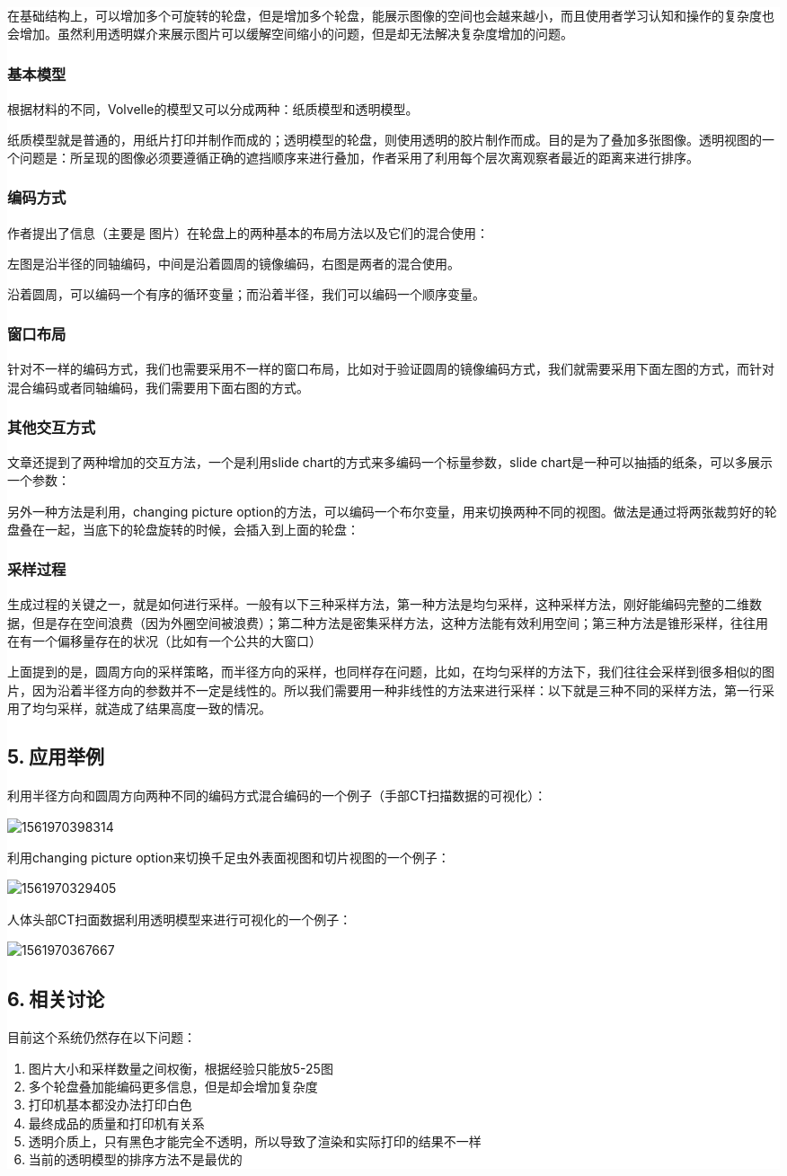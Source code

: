 在基础结构上，可以增加多个可旋转的轮盘，但是增加多个轮盘，能展示图像的空间也会越来越小，而且使用者学习认知和操作的复杂度也会增加。虽然利用透明媒介来展示图片可以缓解空间缩小的问题，但是却无法解决复杂度增加的问题。



### 基本模型

根据材料的不同，Volvelle的模型又可以分成两种：纸质模型和透明模型。

纸质模型就是普通的，用纸片打印并制作而成的；透明模型的轮盘，则使用透明的胶片制作而成。目的是为了叠加多张图像。透明视图的一个问题是：所呈现的图像必须要遵循正确的遮挡顺序来进行叠加，作者采用了利用每个层次离观察者最近的距离来进行排序。



### 编码方式

作者提出了信息（主要是 图片）在轮盘上的两种基本的布局方法以及它们的混合使用：

左图是沿半径的同轴编码，中间是沿着圆周的镜像编码，右图是两者的混合使用。

沿着圆周，可以编码一个有序的循环变量；而沿着半径，我们可以编码一个顺序变量。



### 窗口布局

针对不一样的编码方式，我们也需要采用不一样的窗口布局，比如对于验证圆周的镜像编码方式，我们就需要采用下面左图的方式，而针对混合编码或者同轴编码，我们需要用下面右图的方式。



### 其他交互方式

文章还提到了两种增加的交互方法，一个是利用slide chart的方式来多编码一个标量参数，slide chart是一种可以抽插的纸条，可以多展示一个参数：

另外一种方法是利用，changing picture option的方法，可以编码一个布尔变量，用来切换两种不同的视图。做法是通过将两张裁剪好的轮盘叠在一起，当底下的轮盘旋转的时候，会插入到上面的轮盘：



### 采样过程

生成过程的关键之一，就是如何进行采样。一般有以下三种采样方法，第一种方法是均匀采样，这种采样方法，刚好能编码完整的二维数据，但是存在空间浪费（因为外圈空间被浪费）；第二种方法是密集采样方法，这种方法能有效利用空间；第三种方法是锥形采样，往往用在有一个偏移量存在的状况（比如有一个公共的大窗口）

上面提到的是，圆周方向的采样策略，而半径方向的采样，也同样存在问题，比如，在均匀采样的方法下，我们往往会采样到很多相似的图片，因为沿着半径方向的参数并不一定是线性的。所以我们需要用一种非线性的方法来进行采样：以下就是三种不同的采样方法，第一行采用了均匀采样，就造成了结果高度一致的情况。



## 5. 应用举例
利用半径方向和圆周方向两种不同的编码方式混合编码的一个例子（手部CT扫描数据的可视化）：

![1561970398314](https://jackie-image.oss-cn-hangzhou.aliyuncs.com/19-07-01/1561970398314.png)

利用changing picture option来切换千足虫外表面视图和切片视图的一个例子：

![1561970329405](https://jackie-image.oss-cn-hangzhou.aliyuncs.com/19-07-01/1561970329405.png)

人体头部CT扫面数据利用透明模型来进行可视化的一个例子：

![1561970367667](https://jackie-image.oss-cn-hangzhou.aliyuncs.com/19-07-01/1561970367667.png)



## 6. 相关讨论
目前这个系统仍然存在以下问题：

1. 图片大小和采样数量之间权衡，根据经验只能放5-25图
2. 多个轮盘叠加能编码更多信息，但是却会增加复杂度
3. 打印机基本都没办法打印白色
4. 最终成品的质量和打印机有关系
5. 透明介质上，只有黑色才能完全不透明，所以导致了渲染和实际打印的结果不一样
6. 当前的透明模型的排序方法不是最优的